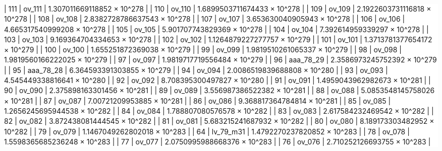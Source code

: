 | 111 | ov_111 | 1.307011669118852 × 10^278 |
| 110 | ov_110 | 1.6899503711674433 × 10^278 |
| 109 | ov_109 | 2.1922603731116818 × 10^278 |
| 108 | ov_108 | 2.8382728786637543 × 10^278 |
| 107 | ov_107 | 3.653630040905943 × 10^278 |
| 106 | ov_106 | 4.665317540999208 × 10^278 |
| 105 | ov_105 | 5.901707743829369 × 10^278 |
| 104 | ov_104 | 7.392614959339297 × 10^278 |
| 103 | ov_103 | 9.169364704334653 × 10^278 |
| 102 | ov_102 | 1.1264879227277757 × 10^279 |
| 101 | ov_101 | 1.3713781377654172 × 10^279 |
| 100 | ov_100 | 1.655251872369038 × 10^279 |
| 99 | ov_099 | 1.9819510261065337 × 10^279 |
| 98 | ov_098 | 1.9819560166222025 × 10^279 |
| 97 | ov_097 | 1.9819717719556484 × 10^279 |
| 96 | aaa_78_29 | 2.3586973245752392 × 10^279 |
| 95 | aaa_78_28 | 6.364593391303855 × 10^279 |
| 94 | ov_094 | 2.0086519839688808 × 10^280 |
| 93 | ov_093 | 4.545449338816641 × 10^280 |
| 92 | ov_092 | 8.708395300497827 × 10^280 |
| 91 | ov_091 | 1.4959043962982673 × 10^281 |
| 90 | ov_090 | 2.375898163301456 × 10^281 |
| 89 | ov_089 | 3.556987386522382 × 10^281 |
| 88 | ov_088 | 5.0853548145758026 × 10^281 |
| 87 | ov_087 | 7.00721209953885 × 10^281 |
| 86 | ov_086 | 9.368817364784814 × 10^281 |
| 85 | ov_085 | 1.2656245695944538 × 10^282 |
| 84 | ov_084 | 1.788807080576578 × 10^282 |
| 83 | ov_083 | 2.617584232469542 × 10^282 |
| 82 | ov_082 | 3.872438081444545 × 10^282 |
| 81 | ov_081 | 5.683215241687932 × 10^282 |
| 80 | ov_080 | 8.189173303482952 × 10^282 |
| 79 | ov_079 | 1.1467049262802018 × 10^283 |
| 64 | lv_79_m31 | 1.4792270237820852 × 10^283 |
| 78 | ov_078 | 1.5598365685236248 × 10^283 |
| 77 | ov_077 | 2.0750995988668376 × 10^283 |
| 76 | ov_076 | 2.710252126693755 × 10^283 |